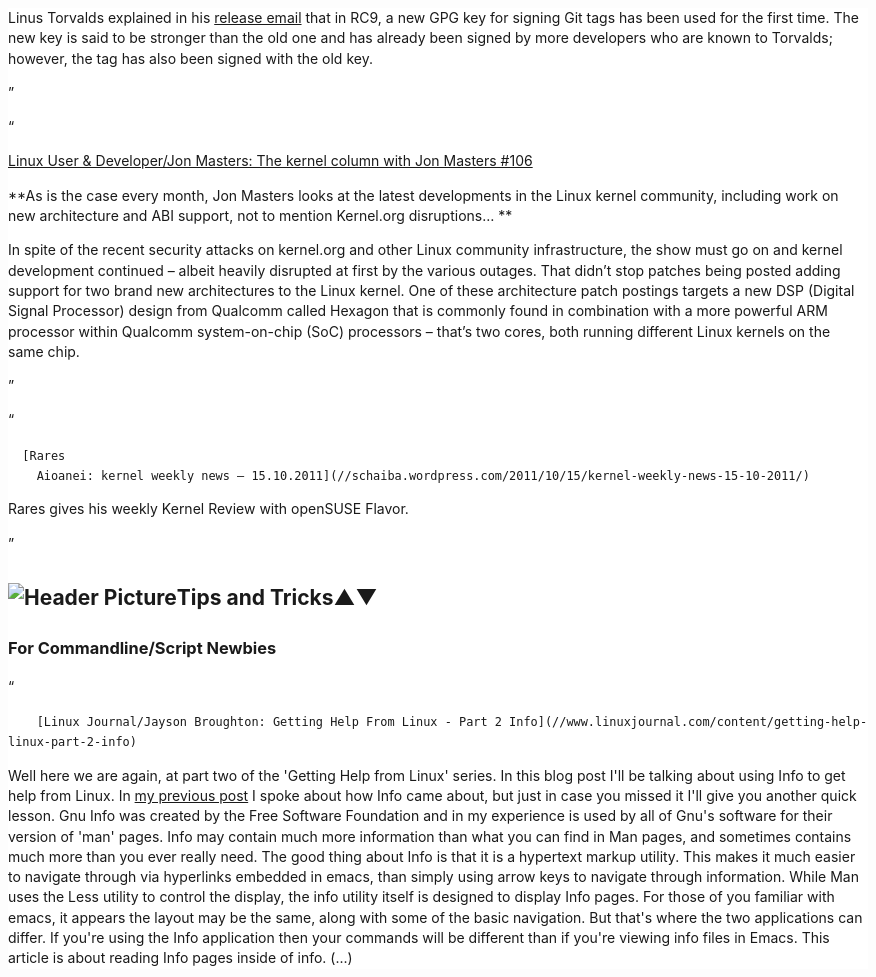 Linus Torvalds explained in his [release email](//thread.gmane.org/gmane.linux.kernel/1199406) that in RC9,
      a new GPG key for signing Git tags has been used for the first time. The new key is said to be
      stronger than the old one and has already been signed by more developers who are known to
      Torvalds; however, the tag has also been signed with the old key.

”

“

[Linux User & Developer/Jon Masters: The kernel column with Jon Masters #106
      ](//www.linuxuser.co.uk/opinion/the-kernel-column-with-jon-masters-106/)

**As is the case every month, Jon Masters looks at the latest
        developments in the Linux kernel community, including work on new architecture and ABI
        support, not to mention Kernel.org disruptions… **

In spite of the recent security attacks on kernel.org and other Linux community
      infrastructure, the show must go on and kernel development continued – albeit heavily
      disrupted at first by the various outages. That didn’t stop patches being posted adding
      support for two brand new architectures to the Linux kernel. One of these architecture patch
      postings targets a new DSP (Digital Signal Processor) design from Qualcomm called Hexagon that
      is commonly found in combination with a more powerful ARM processor within Qualcomm
      system-on-chip (SoC) processors – that’s two cores, both running different Linux kernels on
      the same chip.

”

“


      [Rares
        Aioanei: kernel weekly news – 15.10.2011](//schaiba.wordpress.com/2011/10/15/kernel-weekly-news-15-10-2011/)
    

Rares gives his weekly Kernel Review with openSUSE Flavor.

”

## ![Header Picture](//saigkill.homelinux.net/images/OWN-oxygen-Tips-and-Tricks.png)Tips and Tricks▲▼

### For Commandline/Script Newbies

“


        [Linux Journal/Jayson Broughton: Getting Help From Linux - Part 2 Info](//www.linuxjournal.com/content/getting-help-linux-part-2-info)
      

Well here we are again, at part two of the 'Getting Help from Linux' series.  In this blog post I'll be talking about using Info to get help from Linux.  In [my previous post](//www.linuxjournal.com/content/getting-help-linux-part-1-man-pages) I spoke about how Info came about, but just in case you missed it I'll give you another quick lesson.  Gnu Info was created by the Free Software Foundation and in my experience is used by all of Gnu's software for their version of 'man' pages.  Info may contain much more information than what you can find in Man pages, and sometimes contains much more than you ever really need.  The good thing about Info is that it is a hypertext markup utility.  This makes it much easier to navigate through via hyperlinks embedded in emacs, than simply using arrow keys to navigate through information.  While Man uses the Less utility to control the display, the info utility itself is designed to display Info pages.  For those of you familiar with emacs, it appears the layout may be the same, along with some of the basic navigation. But that's where the two applications can differ.  If you're using the Info application then your commands will be different than if you're viewing info files in Emacs.  This article is about reading Info pages inside of info. (...)
